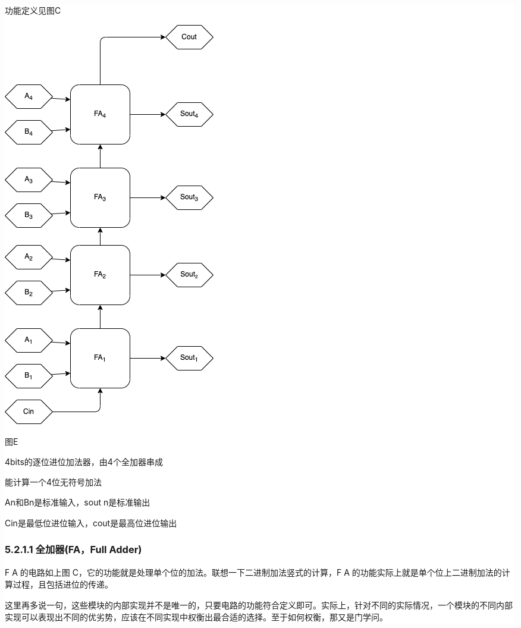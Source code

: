 功能定义见图C

![](images/Digital_Circuit_Specialty5.png)

图E

4bits的逐位进位加法器，由4个全加器串成

能计算一个4位无符号加法

An和Bn是标准输入，sout n是标准输出

Cin是最低位进位输入，cout是最高位进位输出

### 5.2.1.1 全加器(FA，Full Adder)

F A 的电路如上图 C，它的功能就是处理单个位的加法。联想一下二进制加法竖式的计算，F A 的功能实际上就是单个位上二进制加法的计算过程，且包括进位的传递。

这里再多说一句，这些模块的内部实现并不是唯一的，只要电路的功能符合定义即可。实际上，针对不同的实际情况，一个模块的不同内部实现可以表现出不同的优劣势，应该在不同实现中权衡出最合适的选择。至于如何权衡，那又是门学问。
